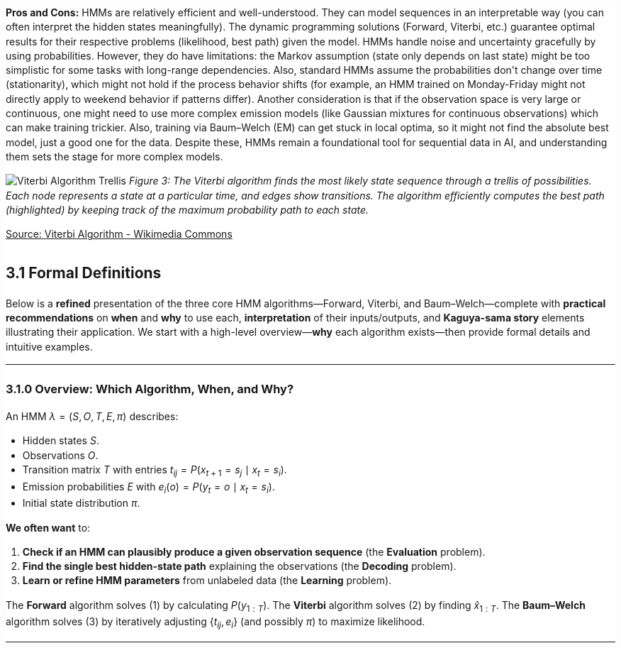 **Pros and Cons:** HMMs are relatively efficient and well-understood. They can model sequences in an interpretable way (you can often interpret the hidden states meaningfully). The dynamic programming solutions (Forward, Viterbi, etc.) guarantee optimal results for their respective problems (likelihood, best path) given the model. HMMs handle noise and uncertainty gracefully by using probabilities. However, they do have limitations: the Markov assumption (state only depends on last state) might be too simplistic for some tasks with long-range dependencies. Also, standard HMMs assume the probabilities don't change over time (stationarity), which might not hold if the process behavior shifts (for example, an HMM trained on Monday-Friday might not directly apply to weekend behavior if patterns differ). Another consideration is that if the observation space is very large or continuous, one might need to use more complex emission models (like Gaussian mixtures for continuous observations) which can make training trickier. Also, training via Baum–Welch (EM) can get stuck in local optima, so it might not find the absolute best model, just a good one for the data. Despite these, HMMs remain a foundational tool for sequential data in AI, and understanding them sets the stage for more complex models.

![Viterbi Algorithm Trellis](https://upload.wikimedia.org/wikipedia/commons/thumb/4/43/HMMGraph.svg/400px-HMMGraph.svg.png)
*Figure 3: The Viterbi algorithm finds the most likely state sequence through a trellis of possibilities. Each node represents a state at a particular time, and edges show transitions. The algorithm efficiently computes the best path (highlighted) by keeping track of the maximum probability path to each state.*

[Source: Viterbi Algorithm - Wikimedia Commons](https://en.wikipedia.org/wiki/Viterbi_algorithm)


## 3.1 Formal Definitions

Below is a **refined** presentation of the three core HMM algorithms—Forward, Viterbi, and Baum–Welch—complete with **practical recommendations** on **when** and **why** to use each, **interpretation** of their inputs/outputs, and **Kaguya-sama story** elements illustrating their application. We start with a high-level overview—**why** each algorithm exists—then provide formal details and intuitive examples.

---

### 3.1.0 Overview: Which Algorithm, When, and Why?

An HMM $\lambda = (S,O,T,E,\pi)$ describes:

- Hidden states $S$.  
- Observations $O$.  
- Transition matrix $T$ with entries $t_{ij} = P(x_{t+1}=s_j \mid x_t=s_i)$.  
- Emission probabilities $E$ with $e_i(o) = P(y_t=o \mid x_t=s_i)$.  
- Initial state distribution $\pi$.  

**We often want** to:

1. **Check if an HMM can plausibly produce a given observation sequence** (the **Evaluation** problem).  
2. **Find the single best hidden-state path** explaining the observations (the **Decoding** problem).  
3. **Learn or refine HMM parameters** from unlabeled data (the **Learning** problem).

The **Forward** algorithm solves (1) by calculating $P(y_{1:T})$. The **Viterbi** algorithm solves (2) by finding $\hat{x}_{1:T}$. The **Baum–Welch** algorithm solves (3) by iteratively adjusting $\{t_{ij}, e_i\}$ (and possibly $\pi$) to maximize likelihood.

---